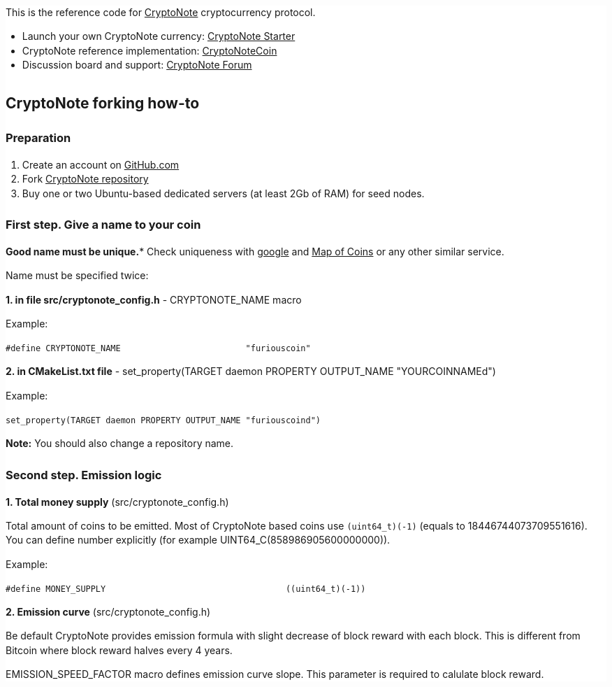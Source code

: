 This is the reference code for [CryptoNote](https://cryptonote.org) cryptocurrency protocol.
* Launch your own CryptoNote currency: [CryptoNote Starter](https://cryptonotestarter.org/)
* CryptoNote reference implementation: [CryptoNoteCoin](https://cryptonote-coin.org)
* Discussion board and support: [CryptoNote Forum](https://forum.cryptonote.org)

## CryptoNote forking how-to

### Preparation

1. Create an account on [GitHub.com](github.com)
2. Fork [CryptoNote repository](https://github.com/cryptonotefoundation/cryptonote)
3. Buy one or two Ubuntu-based dedicated servers (at least 2Gb of RAM) for seed nodes.



### First step. Give a name to your coin

**Good name must be unique.*** Check uniqueness with [google](http://google.com) and [Map of Coins](mapofcoins.com) or any other similar service.

Name must be specified twice:

**1. in file src/cryptonote_config.h** - CRYPTONOTE_NAME macro

Example: 
```
#define CRYPTONOTE_NAME                         "furiouscoin"
```

**2. in CMakeList.txt file** - set_property(TARGET daemon PROPERTY OUTPUT_NAME "YOURCOINNAMEd")

Example: 
```
set_property(TARGET daemon PROPERTY OUTPUT_NAME "furiouscoind")
```

**Note:** You should also change a repository name.


### Second step. Emission logic 

**1. Total money supply** (src/cryptonote_config.h)

Total amount of coins to be emitted. Most of CryptoNote based coins use `(uint64_t)(-1)` (equals to 18446744073709551616). You can define number explicitly (for example UINT64_C(858986905600000000)).

Example:
```
#define MONEY_SUPPLY                                    ((uint64_t)(-1))
```

**2. Emission curve** (src/cryptonote_config.h)

Be default CryptoNote provides emission formula with slight decrease of block reward with each block. This is different from Bitcoin where block reward halves every 4 years.

EMISSION_SPEED_FACTOR macro defines emission curve slope. This parameter is required to calulate block reward. 
